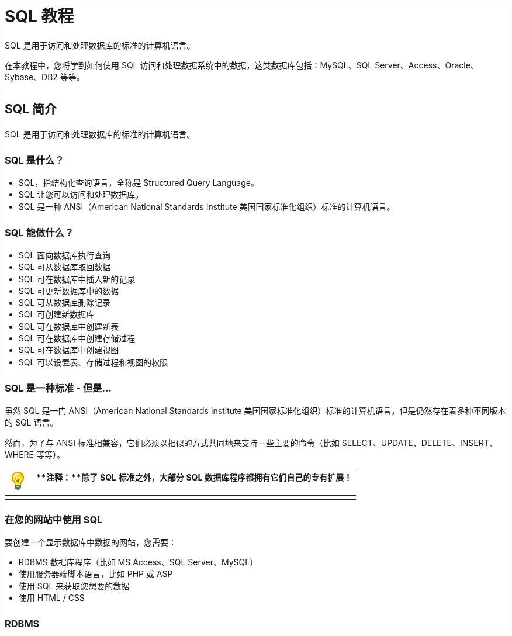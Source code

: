 # SQL 教程

SQL 是用于访问和处理数据库的标准的计算机语言。

在本教程中，您将学到如何使用 SQL 访问和处理数据系统中的数据，这类数据库包括：MySQL、SQL Server、Access、Oracle、Sybase、DB2 等等。



## SQL 简介

SQL 是用于访问和处理数据库的标准的计算机语言。

### SQL 是什么？

- SQL，指结构化查询语言，全称是 Structured Query Language。
- SQL 让您可以访问和处理数据库。
- SQL 是一种 ANSI（American National Standards Institute 美国国家标准化组织）标准的计算机语言。

### SQL 能做什么？

- SQL 面向数据库执行查询
- SQL 可从数据库取回数据
- SQL 可在数据库中插入新的记录
- SQL 可更新数据库中的数据
- SQL 可从数据库删除记录
- SQL 可创建新数据库
- SQL 可在数据库中创建新表
- SQL 可在数据库中创建存储过程
- SQL 可在数据库中创建视图
- SQL 可以设置表、存储过程和视图的权限

### SQL 是一种标准 - 但是...

虽然 SQL 是一门 ANSI（American National Standards Institute 美国国家标准化组织）标准的计算机语言，但是仍然存在着多种不同版本的 SQL 语言。

然而，为了与 ANSI 标准相兼容，它们必须以相似的方式共同地来支持一些主要的命令（比如 SELECT、UPDATE、DELETE、INSERT、WHERE 等等）。

| ![lamp](lamp.jpg) | **注释：**除了 SQL 标准之外，大部分 SQL 数据库程序都拥有它们自己的专有扩展！ |
| ----------------- | ------------------------------------------------------------ |
|                   |                                                              |

### 在您的网站中使用 SQL

要创建一个显示数据库中数据的网站，您需要：

- RDBMS 数据库程序（比如 MS Access、SQL Server、MySQL）
- 使用服务器端脚本语言，比如 PHP 或 ASP
- 使用 SQL 来获取您想要的数据
- 使用 HTML / CSS

### RDBMS
